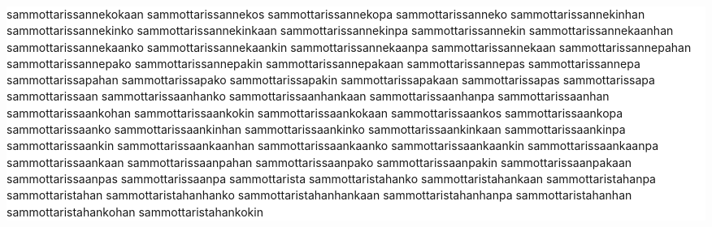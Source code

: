 sammottarissannekokaan
sammottarissannekos
sammottarissannekopa
sammottarissanneko
sammottarissannekinhan
sammottarissannekinko
sammottarissannekinkaan
sammottarissannekinpa
sammottarissannekin
sammottarissannekaanhan
sammottarissannekaanko
sammottarissannekaankin
sammottarissannekaanpa
sammottarissannekaan
sammottarissannepahan
sammottarissannepako
sammottarissannepakin
sammottarissannepakaan
sammottarissannepas
sammottarissannepa
sammottarissapahan
sammottarissapako
sammottarissapakin
sammottarissapakaan
sammottarissapas
sammottarissapa
sammottarissaan
sammottarissaanhanko
sammottarissaanhankaan
sammottarissaanhanpa
sammottarissaanhan
sammottarissaankohan
sammottarissaankokin
sammottarissaankokaan
sammottarissaankos
sammottarissaankopa
sammottarissaanko
sammottarissaankinhan
sammottarissaankinko
sammottarissaankinkaan
sammottarissaankinpa
sammottarissaankin
sammottarissaankaanhan
sammottarissaankaanko
sammottarissaankaankin
sammottarissaankaanpa
sammottarissaankaan
sammottarissaanpahan
sammottarissaanpako
sammottarissaanpakin
sammottarissaanpakaan
sammottarissaanpas
sammottarissaanpa
sammottarista
sammottaristahanko
sammottaristahankaan
sammottaristahanpa
sammottaristahan
sammottaristahanhanko
sammottaristahanhankaan
sammottaristahanhanpa
sammottaristahanhan
sammottaristahankohan
sammottaristahankokin